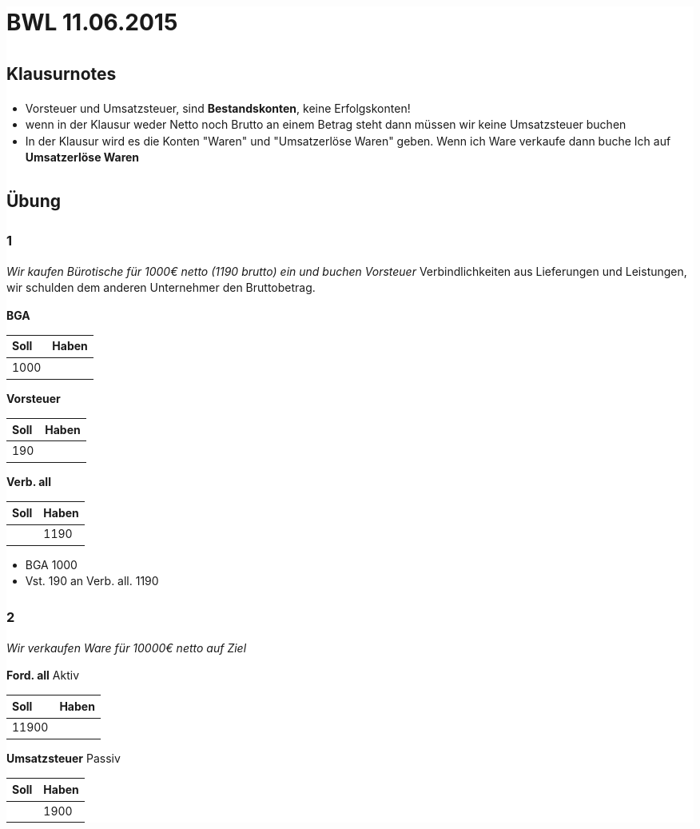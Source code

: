 BWL 11.06.2015
==============

Klausurnotes
------------

-	Vorsteuer und Umsatzsteuer, sind **Bestandskonten**, keine Erfolgskonten!
-	wenn in der Klausur weder Netto noch Brutto an einem Betrag steht dann müssen wir keine Umsatzsteuer buchen
-	In der Klausur wird es die Konten "Waren" und "Umsatzerlöse Waren" geben. Wenn ich Ware verkaufe dann buche Ich auf **Umsatzerlöse Waren**

Übung
-----

### 1

*Wir kaufen Bürotische für 1000€ netto (1190 brutto) ein und buchen Vorsteuer* Verbindlichkeiten aus Lieferungen und Leistungen, wir schulden dem anderen Unternehmer den Bruttobetrag.

**BGA**

| Soll | Haben |
|:-----|:------|
| 1000 |       |

**Vorsteuer**

| Soll | Haben |
|:-----|:------|
| 190  |       |

**Verb. all**

| Soll | Haben |
|:-----|:------|
|      | 1190  |

-	BGA 1000
-	Vst. 190 an Verb. all. 1190

### 2

*Wir verkaufen Ware für 10000€ netto auf Ziel*

**Ford. all** Aktiv

| Soll  | Haben |
|:------|:------|
| 11900 |       |

**Umsatzsteuer** Passiv

| Soll | Haben |
|:-----|:------|
|      | 1900  |
